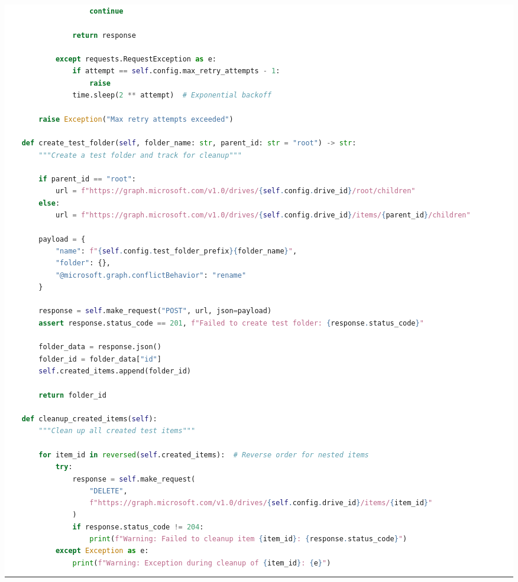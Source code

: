```python
                    continue
                
                return response
                
            except requests.RequestException as e:
                if attempt == self.config.max_retry_attempts - 1:
                    raise
                time.sleep(2 ** attempt)  # Exponential backoff
        
        raise Exception("Max retry attempts exceeded")
    
    def create_test_folder(self, folder_name: str, parent_id: str = "root") -> str:
        """Create a test folder and track for cleanup"""
        
        if parent_id == "root":
            url = f"https://graph.microsoft.com/v1.0/drives/{self.config.drive_id}/root/children"
        else:
            url = f"https://graph.microsoft.com/v1.0/drives/{self.config.drive_id}/items/{parent_id}/children"
        
        payload = {
            "name": f"{self.config.test_folder_prefix}{folder_name}",
            "folder": {},
            "@microsoft.graph.conflictBehavior": "rename"
        }
        
        response = self.make_request("POST", url, json=payload)
        assert response.status_code == 201, f"Failed to create test folder: {response.status_code}"
        
        folder_data = response.json()
        folder_id = folder_data["id"]
        self.created_items.append(folder_id)
        
        return folder_id
    
    def cleanup_created_items(self):
        """Clean up all created test items"""
        
        for item_id in reversed(self.created_items):  # Reverse order for nested items
            try:
                response = self.make_request(
                    "DELETE",
                    f"https://graph.microsoft.com/v1.0/drives/{self.config.drive_id}/items/{item_id}"
                )
                if response.status_code != 204:
                    print(f"Warning: Failed to cleanup item {item_id}: {response.status_code}")
            except Exception as e:
                print(f"Warning: Exception during cleanup of {item_id}: {e}")
```

---